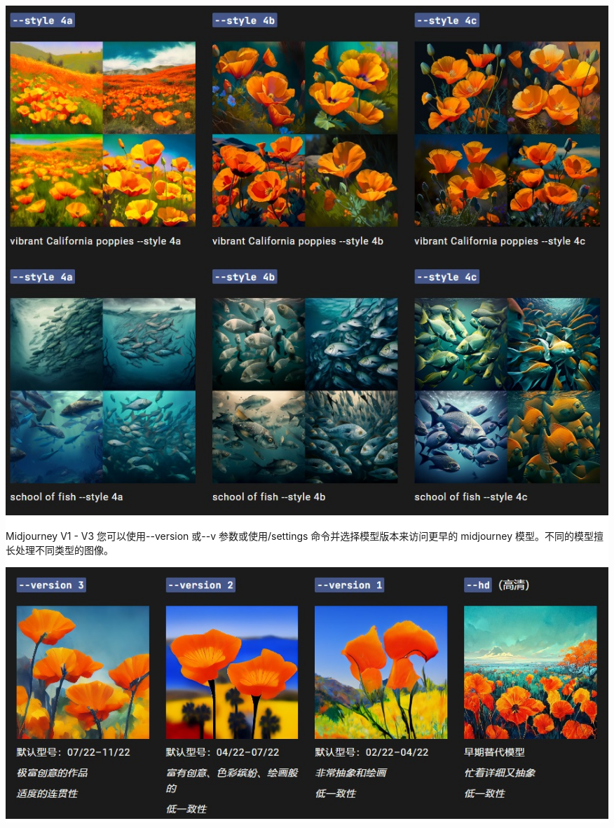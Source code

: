 ![prompts](./image/uisdc-nn-20230410-49.jpg)


Midjourney V1 - V3 您可以使用--version 或--v 参数或使用/settings 命令并选择模型版本来访问更早的 midjourney 模型。不同的模型擅长处理不同类型的图像。

![prompts](./image/uisdc-nn-20230410-50.jpg)
